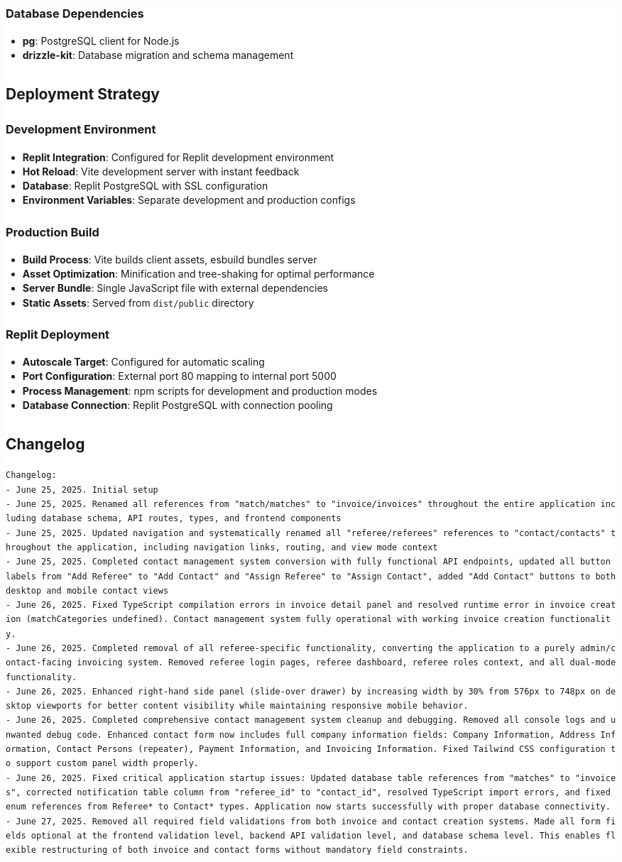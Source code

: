 ### Database Dependencies
- **pg**: PostgreSQL client for Node.js
- **drizzle-kit**: Database migration and schema management

## Deployment Strategy

### Development Environment
- **Replit Integration**: Configured for Replit development environment
- **Hot Reload**: Vite development server with instant feedback
- **Database**: Replit PostgreSQL with SSL configuration
- **Environment Variables**: Separate development and production configs

### Production Build
- **Build Process**: Vite builds client assets, esbuild bundles server
- **Asset Optimization**: Minification and tree-shaking for optimal performance
- **Server Bundle**: Single JavaScript file with external dependencies
- **Static Assets**: Served from `dist/public` directory

### Replit Deployment
- **Autoscale Target**: Configured for automatic scaling
- **Port Configuration**: External port 80 mapping to internal port 5000
- **Process Management**: npm scripts for development and production modes
- **Database Connection**: Replit PostgreSQL with connection pooling

## Changelog

```
Changelog:
- June 25, 2025. Initial setup
- June 25, 2025. Renamed all references from "match/matches" to "invoice/invoices" throughout the entire application including database schema, API routes, types, and frontend components
- June 25, 2025. Updated navigation and systematically renamed all "referee/referees" references to "contact/contacts" throughout the application, including navigation links, routing, and view mode context
- June 25, 2025. Completed contact management system conversion with fully functional API endpoints, updated all button labels from "Add Referee" to "Add Contact" and "Assign Referee" to "Assign Contact", added "Add Contact" buttons to both desktop and mobile contact views
- June 26, 2025. Fixed TypeScript compilation errors in invoice detail panel and resolved runtime error in invoice creation (matchCategories undefined). Contact management system fully operational with working invoice creation functionality.
- June 26, 2025. Completed removal of all referee-specific functionality, converting the application to a purely admin/contact-facing invoicing system. Removed referee login pages, referee dashboard, referee roles context, and all dual-mode functionality.
- June 26, 2025. Enhanced right-hand side panel (slide-over drawer) by increasing width by 30% from 576px to 748px on desktop viewports for better content visibility while maintaining responsive mobile behavior.
- June 26, 2025. Completed comprehensive contact management system cleanup and debugging. Removed all console logs and unwanted debug code. Enhanced contact form now includes full company information fields: Company Information, Address Information, Contact Persons (repeater), Payment Information, and Invoicing Information. Fixed Tailwind CSS configuration to support custom panel width properly.
- June 26, 2025. Fixed critical application startup issues: Updated database table references from "matches" to "invoices", corrected notification table column from "referee_id" to "contact_id", resolved TypeScript import errors, and fixed enum references from Referee* to Contact* types. Application now starts successfully with proper database connectivity.
- June 27, 2025. Removed all required field validations from both invoice and contact creation systems. Made all form fields optional at the frontend validation level, backend API validation level, and database schema level. This enables flexible restructuring of both invoice and contact forms without mandatory field constraints.
```